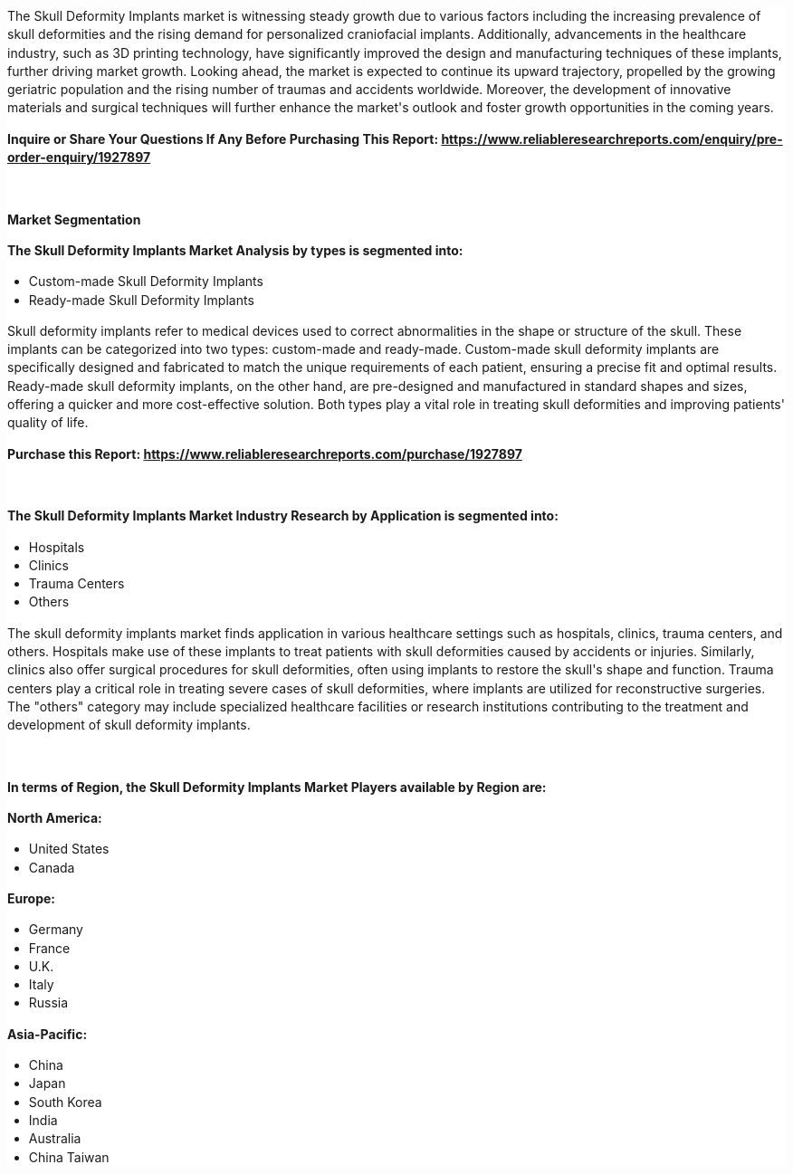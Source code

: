 <p><p>The Skull Deformity Implants market is witnessing steady growth due to various factors including the increasing prevalence of skull deformities and the rising demand for personalized craniofacial implants. Additionally, advancements in the healthcare industry, such as 3D printing technology, have significantly improved the design and manufacturing techniques of these implants, further driving market growth. Looking ahead, the market is expected to continue its upward trajectory, propelled by the growing geriatric population and the rising number of traumas and accidents worldwide. Moreover, the development of innovative materials and surgical techniques will further enhance the market's outlook and foster growth opportunities in the coming years.</p></p>
<p><strong>Inquire or Share Your Questions If Any Before Purchasing This Report: <a href="https://www.reliableresearchreports.com/enquiry/pre-order-enquiry/1927897">https://www.reliableresearchreports.com/enquiry/pre-order-enquiry/1927897</a></strong></p>
<p>&nbsp;</p>
<p><strong>Market Segmentation</strong></p>
<p><strong>The Skull Deformity Implants Market Analysis by types is segmented into:</strong></p>
<p><ul><li>Custom-made Skull Deformity Implants</li><li>Ready-made Skull Deformity Implants</li></ul></p>
<p><p>Skull deformity implants refer to medical devices used to correct abnormalities in the shape or structure of the skull. These implants can be categorized into two types: custom-made and ready-made. Custom-made skull deformity implants are specifically designed and fabricated to match the unique requirements of each patient, ensuring a precise fit and optimal results. Ready-made skull deformity implants, on the other hand, are pre-designed and manufactured in standard shapes and sizes, offering a quicker and more cost-effective solution. Both types play a vital role in treating skull deformities and improving patients' quality of life.</p></p>
<p><strong>Purchase this Report:&nbsp;<a href="https://www.reliableresearchreports.com/purchase/1927897">https://www.reliableresearchreports.com/purchase/1927897</a></strong></p>
<p>&nbsp;</p>
<p><strong>The Skull Deformity Implants Market Industry Research by Application is segmented into:</strong></p>
<p><ul><li>Hospitals</li><li>Clinics</li><li>Trauma Centers</li><li>Others</li></ul></p>
<p><p>The skull deformity implants market finds application in various healthcare settings such as hospitals, clinics, trauma centers, and others. Hospitals make use of these implants to treat patients with skull deformities caused by accidents or injuries. Similarly, clinics also offer surgical procedures for skull deformities, often using implants to restore the skull's shape and function. Trauma centers play a critical role in treating severe cases of skull deformities, where implants are utilized for reconstructive surgeries. The "others" category may include specialized healthcare facilities or research institutions contributing to the treatment and development of skull deformity implants.</p></p>
<p>&nbsp;</p>
<p><strong>In terms of Region, the Skull Deformity Implants Market Players available by Region are:</strong></p>
<p>
    <p> <strong> North America: </strong>
        <ul>
            <li>United States</li>
            <li>Canada</li>
        </ul>
        </p> 
    <p> <strong> Europe: </strong>
        <ul>
            <li>Germany</li>
            <li>France</li>
            <li>U.K.</li>
            <li>Italy</li>
            <li>Russia</li>
        </ul>
        </p> 
    <p> <strong> Asia-Pacific: </strong>
        <ul>
            <li>China</li>
            <li>Japan</li>
            <li>South Korea</li>
            <li>India</li>
            <li>Australia</li>
            <li>China Taiwan</li>